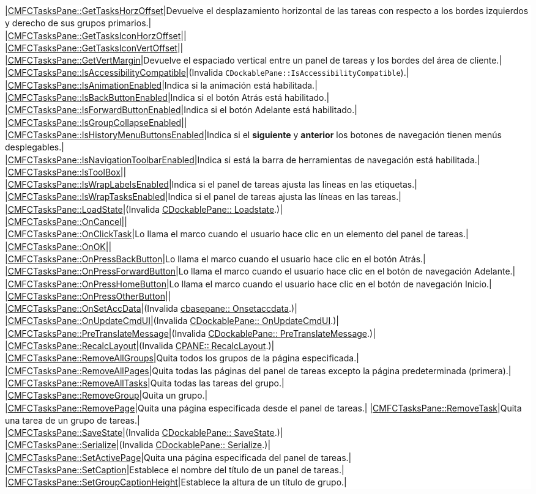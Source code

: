 |[CMFCTasksPane::GetTasksHorzOffset](#gettaskshorzoffset)|Devuelve el desplazamiento horizontal de las tareas con respecto a los bordes izquierdos y derecho de sus grupos primarios.|  
|[CMFCTasksPane::GetTasksIconHorzOffset](#gettasksiconhorzoffset)||  
|[CMFCTasksPane::GetTasksIconVertOffset](#gettasksiconvertoffset)||  
|[CMFCTasksPane::GetVertMargin](#getvertmargin)|Devuelve el espaciado vertical entre un panel de tareas y los bordes del área de cliente.|  
|[CMFCTasksPane::IsAccessibilityCompatible](#isaccessibilitycompatible)|(Invalida `CDockablePane::IsAccessibilityCompatible`).|  
|[CMFCTasksPane::IsAnimationEnabled](#isanimationenabled)|Indica si la animación está habilitada.|  
|[CMFCTasksPane::IsBackButtonEnabled](#isbackbuttonenabled)|Indica si el botón Atrás está habilitado.|  
|[CMFCTasksPane::IsForwardButtonEnabled](#isforwardbuttonenabled)|Indica si el botón Adelante está habilitado.|  
|[CMFCTasksPane::IsGroupCollapseEnabled](#isgroupcollapseenabled)||  
|[CMFCTasksPane::IsHistoryMenuButtonsEnabled](#ishistorymenubuttonsenabled)|Indica si el **siguiente** y **anterior** los botones de navegación tienen menús desplegables.|  
|[CMFCTasksPane::IsNavigationToolbarEnabled](#isnavigationtoolbarenabled)|Indica si está la barra de herramientas de navegación está habilitada.|  
|[CMFCTasksPane::IsToolBox](#istoolbox)||  
|[CMFCTasksPane::IsWrapLabelsEnabled](#iswraplabelsenabled)|Indica si el panel de tareas ajusta las líneas en las etiquetas.|  
|[CMFCTasksPane::IsWrapTasksEnabled](#iswraptasksenabled)|Indica si el panel de tareas ajusta las líneas en las tareas.|  
|[CMFCTasksPane::LoadState](#loadstate)|(Invalida [CDockablePane:: Loadstate](cdockablepane-class.md#loadstate).)|  
|[CMFCTasksPane::OnCancel](#oncancel)||  
|[CMFCTasksPane::OnClickTask](#onclicktask)|Lo llama el marco cuando el usuario hace clic en un elemento del panel de tareas.|  
|[CMFCTasksPane::OnOK](#onok)||  
|[CMFCTasksPane::OnPressBackButton](#onpressbackbutton)|Lo llama el marco cuando el usuario hace clic en el botón Atrás.|  
|[CMFCTasksPane::OnPressForwardButton](#onpressforwardbutton)|Lo llama el marco cuando el usuario hace clic en el botón de navegación Adelante.|  
|[CMFCTasksPane::OnPressHomeButton](#onpresshomebutton)|Lo llama el marco cuando el usuario hace clic en el botón de navegación Inicio.|  
|[CMFCTasksPane::OnPressOtherButton](#onpressotherbutton)||  
|[CMFCTasksPane::OnSetAccData](#onsetaccdata)|(Invalida [cbasepane:: Onsetaccdata](../../mfc/reference/cbasepane-class.md#onsetaccdata).)|  
|[CMFCTasksPane::OnUpdateCmdUI](#onupdatecmdui)|(Invalida [CDockablePane:: OnUpdateCmdUI](cdockablepane-class.md).)|  
|[CMFCTasksPane::PreTranslateMessage](#pretranslatemessage)|(Invalida [CDockablePane:: PreTranslateMessage](cdockablepane-class.md).)|  
|[CMFCTasksPane::RecalcLayout](#recalclayout)|(Invalida [CPANE:: RecalcLayout](../../mfc/reference/cpane-class.md#recalclayout).)|  
|[CMFCTasksPane::RemoveAllGroups](#removeallgroups)|Quita todos los grupos de la página especificada.|  
|[CMFCTasksPane::RemoveAllPages](#removeallpages)|Quita todas las páginas del panel de tareas excepto la página predeterminada (primera).|  
|[CMFCTasksPane::RemoveAllTasks](#removealltasks)|Quita todas las tareas del grupo.|  
|[CMFCTasksPane::RemoveGroup](#removegroup)|Quita un grupo.|  
|[CMFCTasksPane::RemovePage](#removepage)|Quita una página especificada desde el panel de tareas.|
|[CMFCTasksPane::RemoveTask](#removetask)|Quita una tarea de un grupo de tareas.|  
|[CMFCTasksPane::SaveState](#savestate)|(Invalida [CDockablePane:: SaveState](cdockablepane-class.md).)|  
|[CMFCTasksPane::Serialize](#serialize)|(Invalida [CDockablePane:: Serialize]().)|  
|[CMFCTasksPane::SetActivePage](#setactivepage)|Quita una página especificada del panel de tareas.|  
|[CMFCTasksPane::SetCaption](#setcaption)|Establece el nombre del título de un panel de tareas.|  
|[CMFCTasksPane::SetGroupCaptionHeight](#setgroupcaptionheight)|Establece la altura de un título de grupo.|  
